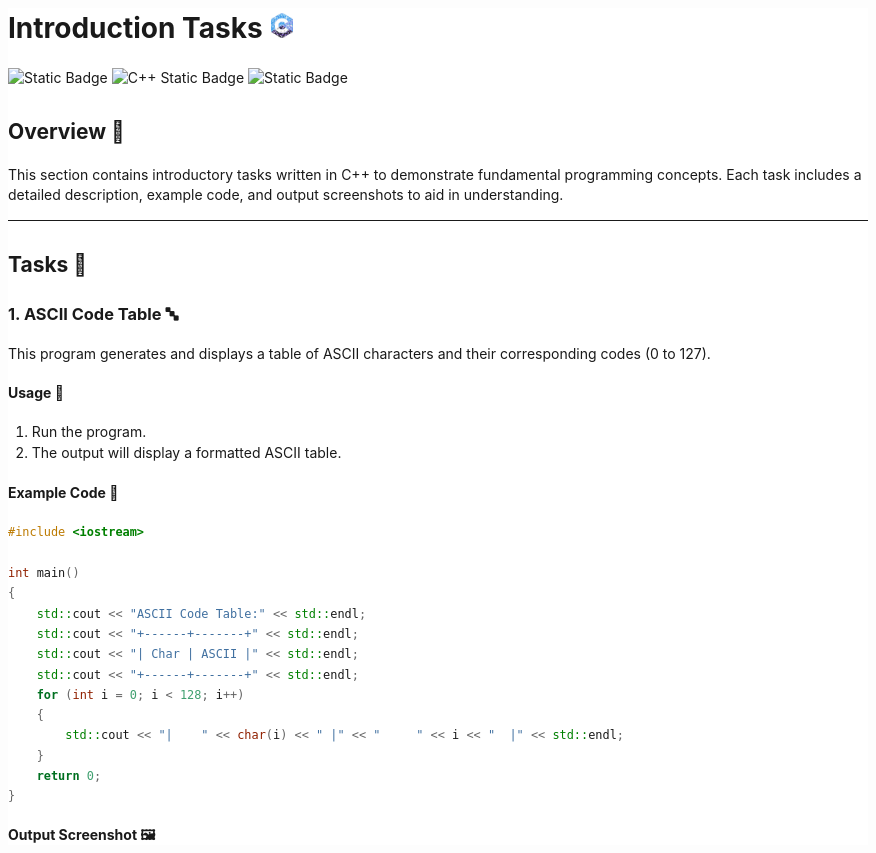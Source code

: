 #  Introduction Tasks <img src="cpp_swag.gif" alt="cpp" width="25" height="25" />

![Static Badge](https://img.shields.io/badge/GNU%20-%2014.2.0%20-%20black?style=plastic&logo=c%2B%2B&labelColor=skyblue) ![C++ Static Badge](https://img.shields.io/badge/C%2B%2B-17-blue?style=plastic&logo=c%2B%2B&logoColor=white) ![Static Badge](https://img.shields.io/badge/Embedded%20Linux%20-Diploma-green?style=plastic&logo=Linux&logoColor=blue)


## Overview 🌟

This section contains introductory tasks written in C++ to demonstrate fundamental programming concepts. Each task includes a detailed description, example code, and output screenshots to aid in understanding.

---

## Tasks 📂

### 1. **ASCII Code Table** 🔤

This program generates and displays a table of ASCII characters and their corresponding codes (0 to 127).

#### Usage 🚀

1. Run the program.
2. The output will display a formatted ASCII table.

#### Example Code 📝

```cpp
#include <iostream>

int main()
{
    std::cout << "ASCII Code Table:" << std::endl;
    std::cout << "+------+-------+" << std::endl;
    std::cout << "| Char | ASCII |" << std::endl;
    std::cout << "+------+-------+" << std::endl;
    for (int i = 0; i < 128; i++)
    {
        std::cout << "|    " << char(i) << " |" << "     " << i << "  |" << std::endl;
    }
    return 0;
}
```

#### Output Screenshot 🖼️
